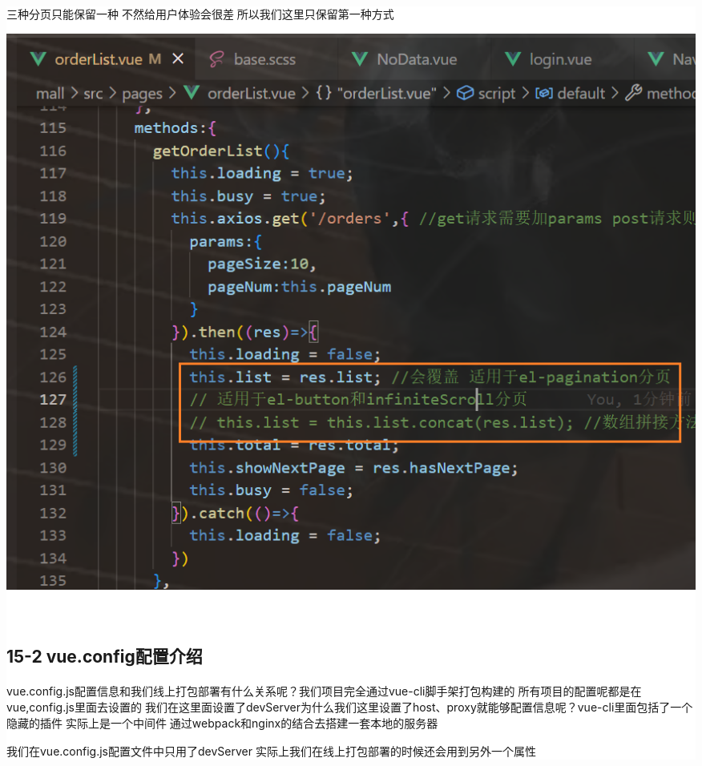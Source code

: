 三种分页只能保留一种 不然给用户体验会很差 所以我们这里只保留第一种方式

![image-20221018153845196](Mi-Mall.assets/image-20221018153845196.png)

​	

## 15-2  vue.config配置介绍

vue.config.js配置信息和我们线上打包部署有什么关系呢？我们项目完全通过vue-cli脚手架打包构建的 所有项目的配置呢都是在vue,config.js里面去设置的 我们在这里面设置了devServer为什么我们这里设置了host、proxy就能够配置信息呢？vue-cli里面包括了一个隐藏的插件 实际上是一个中间件 通过webpack和nginx的结合去搭建一套本地的服务器

我们在vue.config.js配置文件中只用了devServer 实际上我们在线上打包部署的时候还会用到另外一个属性
